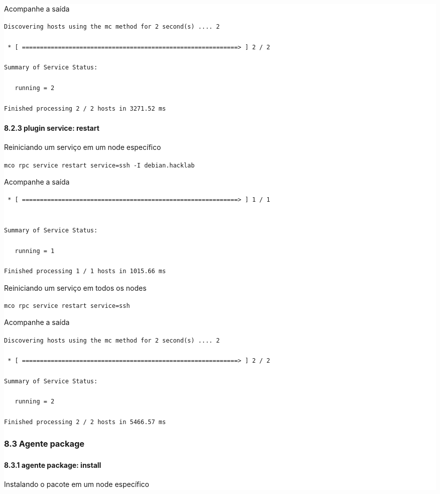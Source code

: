 Acompanhe a saída


```
Discovering hosts using the mc method for 2 second(s) .... 2

 * [ ============================================================> ] 2 / 2

Summary of Service Status:

   running = 2

Finished processing 2 / 2 hosts in 3271.52 ms
```

#### 8.2.3 plugin service: restart

Reiniciando um serviço em um node específico

    mco rpc service restart service=ssh -I debian.hacklab

Acompanhe a saída

```
 * [ ============================================================> ] 1 / 1


Summary of Service Status:

   running = 1

Finished processing 1 / 1 hosts in 1015.66 ms
```

Reiniciando um serviço em todos os nodes

    mco rpc service restart service=ssh

Acompanhe a saída

```
Discovering hosts using the mc method for 2 second(s) .... 2

 * [ ============================================================> ] 2 / 2

Summary of Service Status:

   running = 2

Finished processing 2 / 2 hosts in 5466.57 ms
```

### 8.3 Agente package

#### 8.3.1 agente package: install

Instalando o pacote em um node específico
